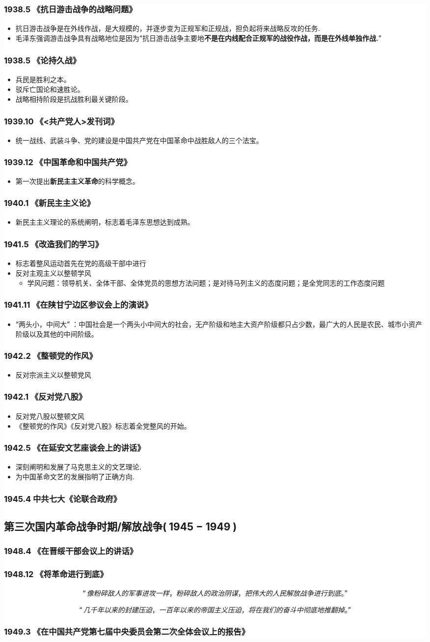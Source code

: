 ###  1938.5 《抗日游击战争的战略问题》
* 抗日游击战争是在外线作战，是大规模的，并逐步变为正规军和正规战，担负起将来战略反攻的任务.
* 毛泽东强调游击战争具有战略地位是因为“抗日游击战争主要地**不是在内线配合正规军的战役作战，而是在外线单独作战.**”

###  1938.5 《论持久战》
* 兵民是胜利之本。
* 驳斥亡国论和速胜论。
* 战略相持阶段是抗战胜利最关键阶段。

###  1939.10 《<共产党人>发刊词》
* 统一战线、武装斗争、党的建设是中国共产党在中国革命中战胜敌人的三个法宝。

###  1939.12 《中国革命和中国共产党》
* 第一次提出**新民主主义革命**的科学概念。

###  1940.1 《新民主主义论》
* 新民主主义理论的系统阐明，标志着毛泽东思想达到成熟。

###  1941.5 《改造我们的学习》
* 标志着整风运动首先在党的高级干部中进行
* 反对主观主义以整顿学风
    * 学风问题：领导机关、全体干部、全体党员的思想方法问题；是对待马列主义的态度问题；是全党同志的工作态度问题
###  1941.11 《在陕甘宁边区参议会上的演说》
* “两头小，中间大” ：中国社会是一个两头小中间大的社会，无产阶级和地主大资产阶级都只占少数，最广大的人民是农民、城市小资产阶级以及其他的中间阶级。

###  1942.2 《整顿党的作风》
* 反对宗派主义以整顿党风

###  1942.1 《反对党八股》
* 反对党八股以整顿文风
* 《整顿党的作风》《反对党八股》标志着全党整风的开始。

###  1942.5 《在延安文艺座谈会上的讲话》
* 深刻阐明和发展了马克思主义的文艺理论.
* 为中国革命文艺的发展指明了正确方向.
###  1945.4 **中共七大**《论联合政府》

## 第三次国内革命战争时期/解放战争( $1945-1949$ )
###  1948.4 《在晋绥干部会议上的讲话》

###  1948.12 《将革命进行到底》
$$“像粉碎敌人的军事进攻一样，粉碎敌人的政治阴谋，把伟大的人民解放战争进行到底。”$$

$$“几千年以来的封建压迫，一百年以来的帝国主义压迫，将在我们的奋斗中彻底地推翻掉。”$$

###  1949.3 《在中国共产党第七届中央委员会第二次全体会议上的报告》
